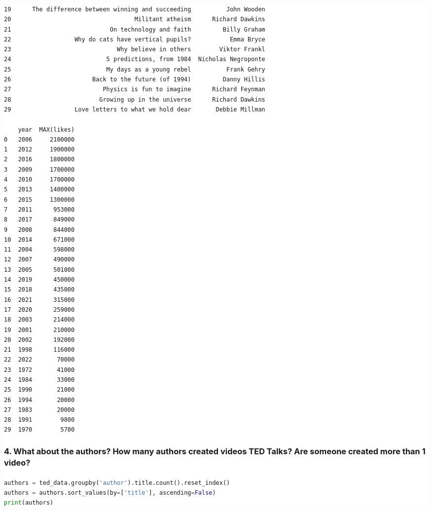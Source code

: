     19      The difference between winning and succeeding          John Wooden   
    20                                   Militant atheism      Richard Dawkins   
    21                            On technology and faith         Billy Graham   
    22                  Why do cats have vertical pupils?           Emma Bryce   
    23                              Why believe in others        Viktor Frankl   
    24                           5 predictions, from 1984  Nicholas Negroponte   
    25                           My days as a young rebel          Frank Gehry   
    26                       Back to the future (of 1994)         Danny Hillis   
    27                          Physics is fun to imagine      Richard Feynman   
    28                         Growing up in the universe      Richard Dawkins   
    29                  Love letters to what we hold dear       Debbie Millman   
    
        year  MAX(likes)  
    0   2006     2100000  
    1   2012     1900000  
    2   2016     1800000  
    3   2009     1700000  
    4   2010     1700000  
    5   2013     1400000  
    6   2015     1300000  
    7   2011      953000  
    8   2017      849000  
    9   2008      844000  
    10  2014      671000  
    11  2004      598000  
    12  2007      490000  
    13  2005      501000  
    14  2019      450000  
    15  2018      435000  
    16  2021      315000  
    17  2020      259000  
    18  2003      214000  
    19  2001      210000  
    20  2002      192000  
    21  1998      116000  
    22  2022       70000  
    23  1972       41000  
    24  1984       33000  
    25  1990       21000  
    26  1994       20000  
    27  1983       20000  
    28  1991        9800  
    29  1970        5700  


### 4. What about the authors? How many authors created videos TED Talks? Are someone created more than 1 video?


```python
authors = ted_data.groupby('author').title.count().reset_index()
authors = authors.sort_values(by=['title'], ascending=False)
print(authors)
```
